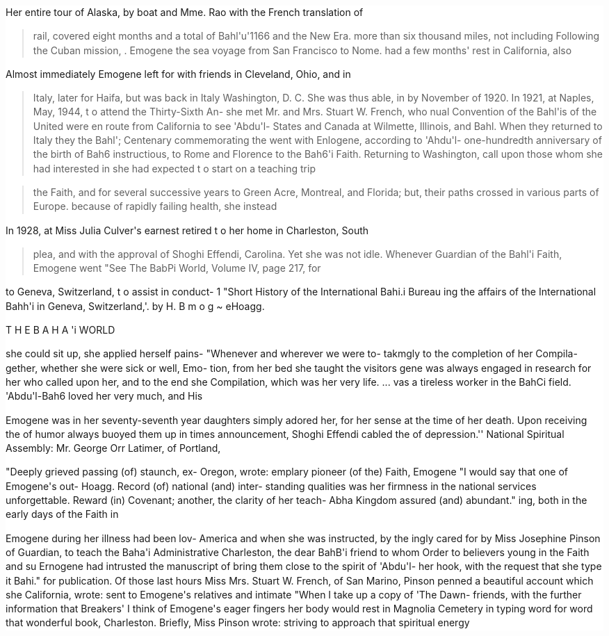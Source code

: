 Her entire tour of Alaska, by boat and           Mme. Rao with the French translation of
> rail, covered eight months and a total of           Bahl'u'1166 and the New Era.
> more than six thousand miles, not including            Following the Cuban mission, . Emogene
the sea voyage from San Francisco to Nome.          had a few months' rest in California, also

Almost immediately Emogene left for              with friends in Cleveland, Ohio, and in
> Italy, later for Haifa, but was back in Italy       Washington, D. C. She was thus able, in
> by November of 1920. In 1921, at Naples,            May, 1944, t o attend the Thirty-Sixth An-
> she met Mr. and Mrs. Stuart W. French, who          nual Convention of the Bahl'is of the United
> were en route from California to see 'Abdu'l-       States and Canada at Wilmette, Illinois, and
> Bahl. When they returned to Italy they              the Bahl'; Centenary commemorating the
> went with Enlogene, according to 'Ahdu'l-           one-hundredth anniversary of the birth of
> Bah6 instructious, to Rome and Florence to          the Bah6'i Faith. Returning to Washington,
call upon those whom she had interested in          she had expected t o start on a teaching trip

> the Faith, and for several successive years        to Green Acre, Montreal, and Florida; but,
their paths crossed in various parts of Europe.    because of rapidly failing health, she instead

In 1928, at Miss Julia Culver's earnest         retired t o her home in Charleston, South
> plea, and with the approval of Shoghi Effendi,      Carolina. Yet she was not idle. Whenever
Guardian of the Bahl'i Faith, Emogene went            "See The BabPi World, Volume IV, page 217, for

to Geneva, Switzerland, t o assist in conduct-    1 "Short History of the International Bahi.i Bureau
ing the affairs of the International Bahh'i        in Geneva, Switzerland,'. by H. B m o g ~ eHoagg.

T H E B A H A 'i            WORLD

she could sit up, she applied herself pains-      "Whenever and wherever we were to-
takmgly to the completion of her Compila-      gether, whether she were sick or well, Emo-
tion, from her bed she taught the visitors     gene was always engaged in research for her
who called upon her, and to the end she        Compilation, which was her very life.      ...
vas a tireless worker in the BahCi field.      'Abdu'l-Bah6 loved her very much, and His

Emogene was in her seventy-seventh year     daughters simply adored her, for her sense
at the time of her death. Upon receiving the   of humor always buoyed them up in times
announcement, Shoghi Effendi cabled the        of depression.''
National Spiritual Assembly:                      Mr. George Orr Latimer, of Portland,

"Deeply grieved passing (of) staunch, ex-   Oregon, wrote:
emplary pioneer (of the) Faith, Emogene           "I would say that one of Emogene's out-
Hoagg. Record (of) national (and) inter-       standing qualities was her firmness in the
national services unforgettable. Reward (in)   Covenant; another, the clarity of her teach-
Abha Kingdom assured (and) abundant."          ing, both in the early days of the Faith in

Emogene during her illness had been lov-    America and when she was instructed, by the
ingly cared for by Miss Josephine Pinson of    Guardian, to teach the Baha'i Administrative
Charleston, the dear BahB'i friend to whom     Order to believers young in the Faith and su
Ernogene had intrusted the manuscript of       bring them close to the spirit of 'Abdu'l-
her hook, with the request that she type it    Bahi."
for publication. Of those last hours Miss         Mrs. Stuart W. French, of San Marino,
Pinson penned a beautiful account which she    California, wrote:
sent to Emogene's relatives and intimate          "When I take up a copy of 'The Dawn-
friends, with the further information that     Breakers' I think of Emogene's eager fingers
her body would rest in Magnolia Cemetery in    typing word for word that wonderful book,
Charleston. Briefly, Miss Pinson wrote:        striving to approach that spiritual energy
